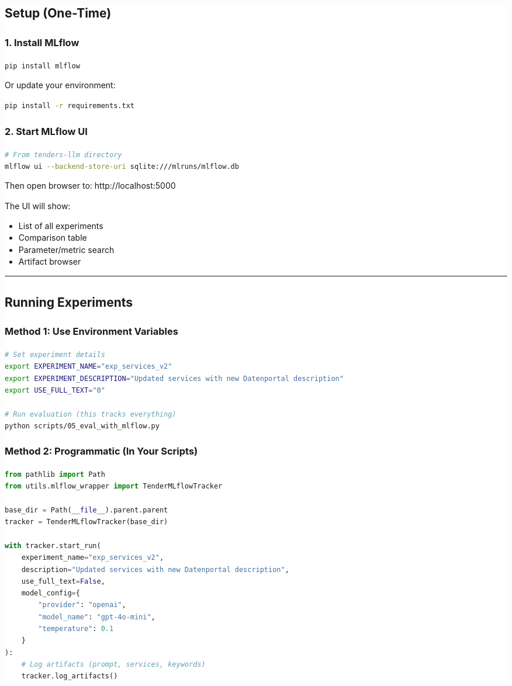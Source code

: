 
## Setup (One-Time)

### 1. Install MLflow

```bash
pip install mlflow
```

Or update your environment:

```bash
pip install -r requirements.txt
```

### 2. Start MLflow UI

```bash
# From tenders-llm directory
mlflow ui --backend-store-uri sqlite:///mlruns/mlflow.db
```

Then open browser to: http://localhost:5000

The UI will show:
- List of all experiments
- Comparison table
- Parameter/metric search
- Artifact browser

---

## Running Experiments

### Method 1: Use Environment Variables

```bash
# Set experiment details
export EXPERIMENT_NAME="exp_services_v2"
export EXPERIMENT_DESCRIPTION="Updated services with new Datenportal description"
export USE_FULL_TEXT="0"

# Run evaluation (this tracks everything)
python scripts/05_eval_with_mlflow.py
```

### Method 2: Programmatic (In Your Scripts)

```python
from pathlib import Path
from utils.mlflow_wrapper import TenderMLflowTracker

base_dir = Path(__file__).parent.parent
tracker = TenderMLflowTracker(base_dir)

with tracker.start_run(
    experiment_name="exp_services_v2",
    description="Updated services with new Datenportal description",
    use_full_text=False,
    model_config={
        "provider": "openai",
        "model_name": "gpt-4o-mini",
        "temperature": 0.1
    }
):
    # Log artifacts (prompt, services, keywords)
    tracker.log_artifacts()
```